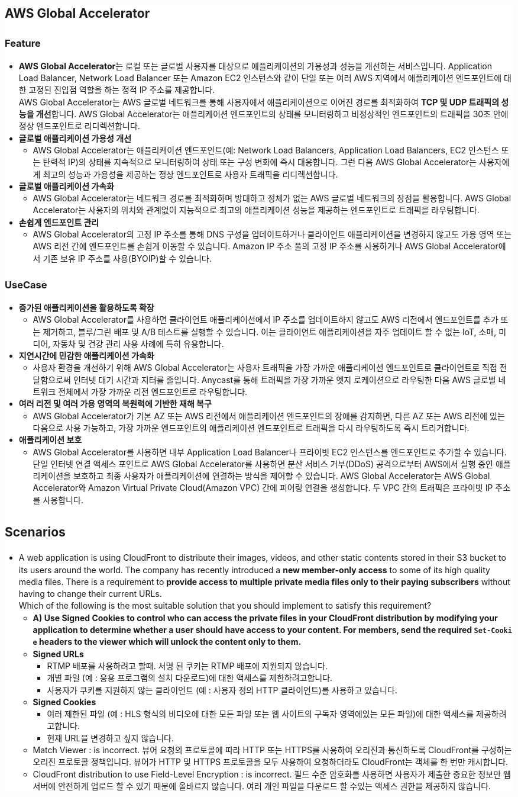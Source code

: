 ## AWS Global Accelerator
### Feature
- **AWS Global Accelerator**는 로컬 또는 글로벌 사용자를 대상으로 애플리케이션의 가용성과 성능을 개선하는 서비스입니다. Application Load Balancer, Network Load Balancer 또는 Amazon EC2 인스턴스와 같이 단일 또는 여러 AWS 지역에서 애플리케이션 엔드포인트에 대한 고정된 진입점 역할을 하는 정적 IP 주소를 제공합니다.    
AWS Global Accelerator는 AWS 글로벌 네트워크를 통해 사용자에서 애플리케이션으로 이어진 경로를 최적화하여 **TCP 및 UDP 트래픽의 성능을 개선**합니다. AWS Global Accelerator는 애플리케이션 엔드포인트의 상태를 모니터링하고 비정상적인 엔드포인트의 트래픽을 30초 안에 정상 엔드포인트로 리디렉션합니다.
- **글로벌 애플리케이션 가용성 개선**
  - AWS Global Accelerator는 애플리케이션 엔드포인트(예: Network Load Balancers, Application Load Balancers, EC2 인스턴스 또는 탄력적 IP)의 상태를 지속적으로 모니터링하여 상태 또는 구성 변화에 즉시 대응합니다. 그런 다음 AWS Global Accelerator는 사용자에게 최고의 성능과 가용성을 제공하는 정상 엔드포인트로 사용자 트래픽을 리디렉션합니다.
- **글로벌 애플리케이션 가속화**
  - AWS Global Accelerator는 네트워크 경로를 최적화하며 방대하고 정체가 없는 AWS 글로벌 네트워크의 장점을 활용합니다. AWS Global Accelerator는 사용자의 위치와 관계없이 지능적으로 최고의 애플리케이션 성능을 제공하는 엔드포인트로 트래픽을 라우팅합니다.
- **손쉽게 엔드포인트 관리**
  - AWS Global Accelerator의 고정 IP 주소를 통해 DNS 구성을 업데이트하거나 클라이언트 애플리케이션을 변경하지 않고도 가용 영역 또는 AWS 리전 간에 엔드포인트를 손쉽게 이동할 수 있습니다. Amazon IP 주소 풀의 고정 IP 주소를 사용하거나 AWS Global Accelerator에서 기존 보유 IP 주소를 사용(BYOIP)할 수 있습니다.

### UseCase
- **증가된 애플리케이션을 활용하도록 확장**
  - AWS Global Accelerator를 사용하면 클라이언트 애플리케이션에서 IP 주소를 업데이트하지 않고도 AWS 리전에서 엔드포인트를 추가 또는 제거하고, 블루/그린 배포 및 A/B 테스트를 실행할 수 있습니다. 이는 클라이언트 애플리케이션을 자주 업데이트 할 수 없는 IoT, 소매, 미디어, 자동차 및 건강 관리 사용 사례에 특히 유용합니다.
- **지연시간에 민감한 애플리케이션 가속화** 
  - 사용자 환경을 개선하기 위해 AWS Global Accelerator는 사용자 트래픽을 가장 가까운 애플리케이션 엔드포인트로 클라이언트로 직접 전달함으로써 인터넷 대기 시간과 지터를 줄입니다. Anycast를 통해 트래픽을 가장 가까운 엣지 로케이션으로 라우팅한 다음 AWS 글로벌 네트워크 전체에서 가장 가까운 리전 엔드포인트로 라우팅합니다. 
- **여러 리전 및 여러 가용 영역의 복원력에 기반한 재해 복구**
  - AWS Global Accelerator가 기본 AZ 또는 AWS 리전에서 애플리케이션 엔드포인트의 장애를 감지하면, 다른 AZ 또는 AWS 리전에 있는 다음으로 사용 가능하고, 가장 가까운 엔드포인트의 애플리케이션 엔드포인트로 트래픽을 다시 라우팅하도록 즉시 트리거합니다.
- **애플리케이션 보호** 
  - AWS Global Accelerator를 사용하면 내부 Application Load Balancer나 프라이빗 EC2 인스턴스를 엔드포인트로 추가할 수 있습니다. 단일 인터넷 연결 액세스 포인트로 AWS Global Accelerator를 사용하면 분산 서비스 거부(DDoS) 공격으로부터 AWS에서 실행 중인 애플리케이션을 보호하고 최종 사용자가 애플리케이션에 연결하는 방식을 제어할 수 있습니다. AWS Global Accelerator는 AWS Global Accelerator와 Amazon Virtual Private Cloud(Amazon VPC) 간에 피어링 연결을 생성합니다. 두 VPC 간의 트래픽은 프라이빗 IP 주소를 사용합니다.

## Scenarios
- A web application is using CloudFront to distribute their images, videos, and other static contents stored in their S3 bucket to its users around the world. The company has recently introduced a **new member-only access** to some of its high quality media files. There is a requirement to **provide access to multiple private media files only to their paying subscribers** without having to change their current URLs.      
Which of the following is the most suitable solution that you should implement to satisfy this requirement?
  - **A) Use Signed Cookies to control who can access the private files in your CloudFront distribution by modifying your application to determine whether a user should have access to your content. For members, send the required `Set-Cookie` headers to the viewer which will unlock the content only to them.**
  - **Signed URLs**
    - RTMP 배포를 사용하려고 할때. 서명 된 쿠키는 RTMP 배포에 지원되지 않습니다.
    - 개별 파일 (예 : 응용 프로그램의 설치 다운로드)에 대한 액세스를 제한하려고합니다.
    - 사용자가 쿠키를 지원하지 않는 클라이언트 (예 : 사용자 정의 HTTP 클라이언트)를 사용하고 있습니다.
  - **Signed Cookies**
    - 여러 제한된 파일 (예 : HLS 형식의 비디오에 대한 모든 파일 또는 웹 사이트의 구독자 영역에있는 모든 파일)에 대한 액세스를 제공하려고합니다.
    - 현재 URL을 변경하고 싶지 않습니다.
  - Match Viewer : is incorrect. 뷰어 요청의 프로토콜에 따라 HTTP 또는 HTTPS를 사용하여 오리진과 통신하도록 CloudFront를 구성하는 오리진 프로토콜 정책입니다. 뷰어가 HTTP 및 HTTPS 프로토콜을 모두 사용하여 요청하더라도 CloudFront는 객체를 한 번만 캐시합니다.
  - CloudFront distribution to use Field-Level Encryption : is incorrect. 필드 수준 암호화를 사용하면 사용자가 제출한 중요한 정보만 웹 서버에 안전하게 업로드 할 수 있기 때문에 올바르지 않습니다. 여러 개인 파일을 다운로드 할 수있는 액세스 권한을 제공하지 않습니다.
